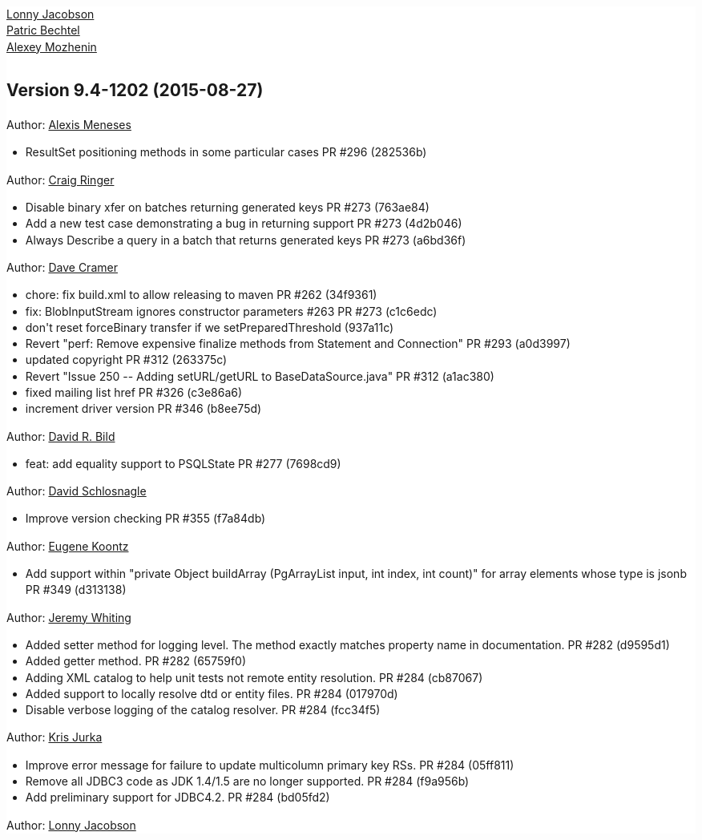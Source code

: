 [Lonny Jacobson](https://github.com/lonnyj)  
[Patric Bechtel](https://github.com/patric42)  
[Alexey Mozhenin](https://github.com/amozhenin)  


<a name="version_9.4-1202"></a>
## Version 9.4-1202 (2015-08-27)

Author: [Alexis Meneses](https://github.com/alexismeneses)

* ResultSet positioning methods in some particular cases PR #296 (282536b)

Author: [Craig Ringer](https://github.com/ringerc)

* Disable binary xfer on batches returning generated keys PR #273 (763ae84)
* Add a new test case demonstrating a bug in returning support PR #273 (4d2b046)
* Always Describe a query in a batch that returns generated keys PR #273 (a6bd36f)

Author: [Dave Cramer](<davec@postgresintl.com>)
 
* chore: fix build.xml to allow releasing to maven PR #262 (34f9361)
* fix: BlobInputStream ignores constructor parameters #263 PR #273 (c1c6edc)
* don't reset forceBinary transfer if we setPreparedThreshold (937a11c)
* Revert "perf: Remove expensive finalize methods from Statement and Connection" PR #293 (a0d3997)
* updated copyright PR #312 (263375c)
* Revert "Issue 250 -- Adding setURL/getURL to BaseDataSource.java" PR #312 (a1ac380)
* fixed mailing list href PR #326 (c3e86a6)
* increment driver version PR #346 (b8ee75d)

Author: [David R. Bild](https://github.com/drbild)

* feat: add equality support to PSQLState PR #277 (7698cd9)

Author: [David Schlosnagle](https://github.com/schlosna)

* Improve version checking PR #355 (f7a84db)

Author: [Eugene Koontz](https://github.com/ekoontz)

* Add support within "private Object buildArray (PgArrayList input, int index, int count)" for array elements whose type is jsonb PR #349 (d313138)

Author: [Jeremy Whiting](<jwhiting@redhat.com>)

* Added setter method for logging level. The method exactly matches property name in documentation. PR #282 (d9595d1)
* Added getter method. PR #282 (65759f0)
* Adding XML catalog to help unit tests not remote entity resolution. PR #284 (cb87067)
* Added support to locally resolve dtd or entity files. PR #284 (017970d)
* Disable verbose logging of the catalog resolver. PR #284 (fcc34f5)

Author: [Kris Jurka](<jurka@ejurka.com>)

* Improve error message for failure to update multicolumn primary key RSs. PR #284 (05ff811)
* Remove all JDBC3 code as JDK 1.4/1.5 are no longer supported. PR #284 (f9a956b)
* Add preliminary support for JDBC4.2. PR #284 (bd05fd2)

Author: [Lonny Jacobson](https://github.com/lonnyj)
